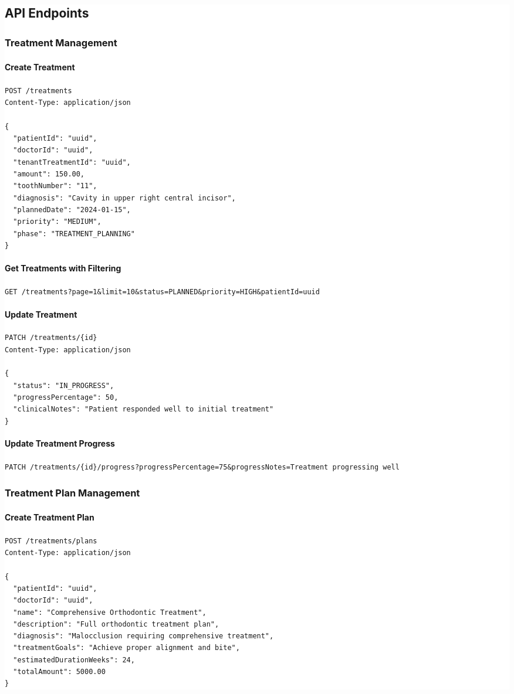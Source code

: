 ## API Endpoints

### Treatment Management

#### Create Treatment
```http
POST /treatments
Content-Type: application/json

{
  "patientId": "uuid",
  "doctorId": "uuid",
  "tenantTreatmentId": "uuid",
  "amount": 150.00,
  "toothNumber": "11",
  "diagnosis": "Cavity in upper right central incisor",
  "plannedDate": "2024-01-15",
  "priority": "MEDIUM",
  "phase": "TREATMENT_PLANNING"
}
```

#### Get Treatments with Filtering
```http
GET /treatments?page=1&limit=10&status=PLANNED&priority=HIGH&patientId=uuid
```

#### Update Treatment
```http
PATCH /treatments/{id}
Content-Type: application/json

{
  "status": "IN_PROGRESS",
  "progressPercentage": 50,
  "clinicalNotes": "Patient responded well to initial treatment"
}
```

#### Update Treatment Progress
```http
PATCH /treatments/{id}/progress?progressPercentage=75&progressNotes=Treatment progressing well
```

### Treatment Plan Management

#### Create Treatment Plan
```http
POST /treatments/plans
Content-Type: application/json

{
  "patientId": "uuid",
  "doctorId": "uuid",
  "name": "Comprehensive Orthodontic Treatment",
  "description": "Full orthodontic treatment plan",
  "diagnosis": "Malocclusion requiring comprehensive treatment",
  "treatmentGoals": "Achieve proper alignment and bite",
  "estimatedDurationWeeks": 24,
  "totalAmount": 5000.00
}
```
